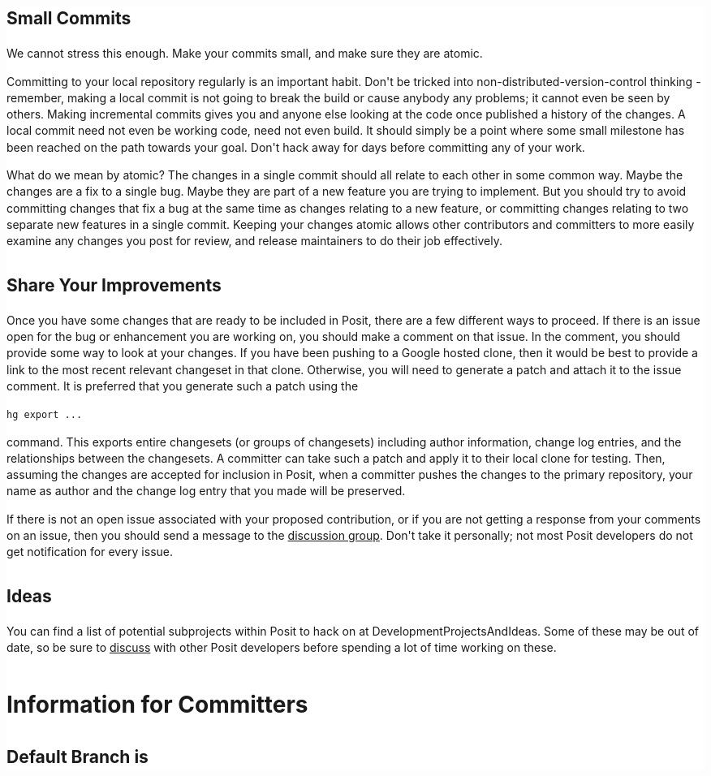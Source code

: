 ## Small Commits ##

We cannot stress this enough.  Make your commits small, and make sure they are atomic.

Committing to your local repository regularly is an important habit.  Don't be tricked into non-distributed-version-control thinking - remember, making a local commit is not going to break the build or cause anybody any problems; it cannot even be seen by others.  Making incremental commits gives you and anyone else looking at the code once published a history of the changes.  A local commit need not even be working code, need not even build.  It should simply be a point where some small milestone has been reached on the path towards your goal.  Don't hack away for days before committing any of your work.

What do we mean by atomic?  The changes in a single commit should all relate to each other in some common way.  Maybe the changes are a fix to a single bug.  Maybe they are part of a new feature you are trying to implement.  But you should try to avoid committing changes that fix a bug at the same time as changes relating to a new feature, or committing changes relating to two separate new features in a single commit.  Keeping your changes atomic allows other contributors and committers to more easily examine any changes you post for review, and release maintainers to do their job effectively.

## Share Your Improvements ##

Once you have some changes that are ready to be included in Posit, there are a few different ways to proceed.  If there is an issue open for the bug or enhancement you are working on, you should make a comment on that issue.  In the comment, you should provide some way to look at your changes.  If you have been pushing to a Google hosted clone, then it would be best to provide a link to the most recent relevant changeset in that clone.  Otherwise, you will need to generate a patch and attach it to the issue comment.  It is preferred that you generate such a patch using the

`hg export ...`

command.  This exports entire changesets (or groups of changesets) including author information, change log entries, and the relationships between the changesets.  A committer can take such a patch and apply it to their local clone for testing.  Then, assuming the changes are accepted for inclusion in Posit, when a committer pushes the changes to the primary repository, your name as author and the change log entry that you made will be preserved.

If there is not an open issue associated with your proposed contribution, or if you are not getting a response from your comments on an issue, then you should send a message to the [discussion group](http://groups.google.com/group/posit-group).  Don't take it personally; not most Posit developers do not get notification for every issue.

## Ideas ##

You can find a list of potential subprojects within Posit to hack on at DevelopmentProjectsAndIdeas.  Some of these may be out of date, so be sure to [discuss](http://groups.google.com/group/posit-group) with other Posit developers before spending a lot of time working on these.

# Information for Committers #
## Default Branch is ##
